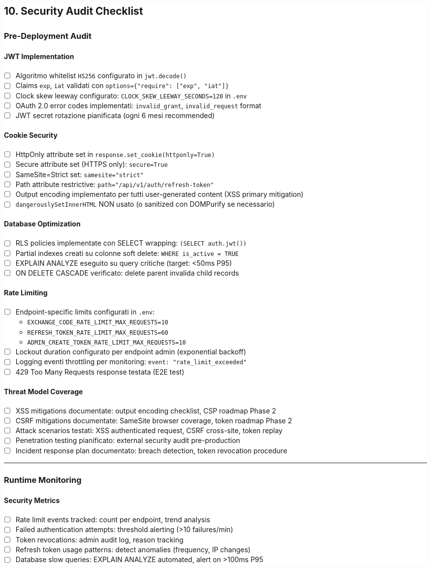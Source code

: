 ## 10. Security Audit Checklist

### Pre-Deployment Audit

#### JWT Implementation
- [ ] Algoritmo whitelist `HS256` configurato in `jwt.decode()`
- [ ] Claims `exp`, `iat` validati con `options={"require": ["exp", "iat"]}`
- [ ] Clock skew leeway configurato: `CLOCK_SKEW_LEEWAY_SECONDS=120` in `.env`
- [ ] OAuth 2.0 error codes implementati: `invalid_grant`, `invalid_request` format
- [ ] JWT secret rotazione pianificata (ogni 6 mesi recommended)

#### Cookie Security
- [ ] HttpOnly attribute set in `response.set_cookie(httponly=True)`
- [ ] Secure attribute set (HTTPS only): `secure=True`
- [ ] SameSite=Strict set: `samesite="strict"`
- [ ] Path attribute restrictive: `path="/api/v1/auth/refresh-token"`
- [ ] Output encoding implementato per tutti user-generated content (XSS primary mitigation)
- [ ] `dangerouslySetInnerHTML` NON usato (o sanitized con DOMPurify se necessario)

#### Database Optimization
- [ ] RLS policies implementate con SELECT wrapping: `(SELECT auth.jwt())`
- [ ] Partial indexes creati su colonne soft delete: `WHERE is_active = TRUE`
- [ ] EXPLAIN ANALYZE eseguito su query critiche (target: <50ms P95)
- [ ] ON DELETE CASCADE verificato: delete parent invalida child records

#### Rate Limiting
- [ ] Endpoint-specific limits configurati in `.env`:
  - `EXCHANGE_CODE_RATE_LIMIT_MAX_REQUESTS=10`
  - `REFRESH_TOKEN_RATE_LIMIT_MAX_REQUESTS=60`
  - `ADMIN_CREATE_TOKEN_RATE_LIMIT_MAX_REQUESTS=10`
- [ ] Lockout duration configurato per endpoint admin (exponential backoff)
- [ ] Logging eventi throttling per monitoring: `event: "rate_limit_exceeded"`
- [ ] 429 Too Many Requests response testata (E2E test)

#### Threat Model Coverage
- [ ] XSS mitigations documentate: output encoding checklist, CSP roadmap Phase 2
- [ ] CSRF mitigations documentate: SameSite browser coverage, token roadmap Phase 2
- [ ] Attack scenarios testati: XSS authenticated request, CSRF cross-site, token replay
- [ ] Penetration testing pianificato: external security audit pre-production
- [ ] Incident response plan documentato: breach detection, token revocation procedure

---

### Runtime Monitoring

#### Security Metrics
- [ ] Rate limit events tracked: count per endpoint, trend analysis
- [ ] Failed authentication attempts: threshold alerting (>10 failures/min)
- [ ] Token revocations: admin audit log, reason tracking
- [ ] Refresh token usage patterns: detect anomalies (frequency, IP changes)
- [ ] Database slow queries: EXPLAIN ANALYZE automated, alert on >100ms P95
